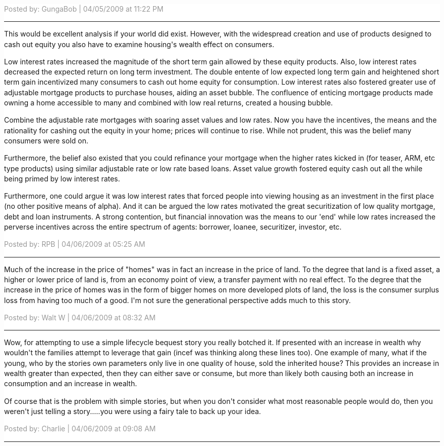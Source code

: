 <span style="color:#999">Posted by: GungaBob | 04/05/2009 at 11:22 PM</span>

---

This would be excellent analysis if your world did exist. However, with the widespread creation and use of products designed to cash out equity you also have to examine housing's wealth effect on consumers. 

Low interest rates increased the magnitude of the short term gain allowed by these equity products. Also, low interest rates decreased the expected return on long term investment. The double entente of low expected long term gain and heightened short term gain incentivized many consumers to cash out home equity for consumption. Low interest rates also fostered greater use of adjustable mortgage products to purchase houses, aiding an asset bubble. The confluence of enticing mortgage products made owning a home accessible to many and combined with low real returns, created a housing bubble.

Combine the adjustable rate mortgages with soaring asset values and low rates. Now you have the incentives, the means and the rationality for cashing out the equity in your home; prices will continue to rise. While not prudent, this was the belief many consumers were sold on. 

Furthermore, the belief also existed that you could refinance your mortgage when the higher rates kicked in (for teaser, ARM, etc type products) using similar adjustable rate or low rate based loans. Asset value growth fostered equity cash out all the while being primed by low interest rates. 

Furthermore, one could argue it was low interest rates that forced people into viewing housing as an investment in the first place (no other positive means of alpha). And it can be argued the low rates motivated the great securitization of low quality mortgage, debt and loan instruments. A strong contention, but financial innovation was the means to our 'end' while low rates increased the perverse incentives across the entire spectrum of agents: borrower, loanee, securitizer, investor, etc.

<span style="color:#999">Posted by: RPB | 04/06/2009 at 05:25 AM</span>

---

Much of the increase in the price of "homes" was in fact an increase in the price of land.  To the degree that land is a fixed asset, a higher or lower price of land is, from an economy point of view, a transfer payment with no real effect.  To the degree that the increase in the price of homes was in the form of bigger homes on more developed plots of land, the loss is the consumer surplus loss from having too much of a good.  I'm not sure the generational perspective adds much to this story.

<span style="color:#999">Posted by: Walt W | 04/06/2009 at 08:32 AM</span>

---

Wow, for attempting to use a simple lifecycle bequest story you really botched it. If presented with an increase in wealth why wouldn't the families attempt to leverage that gain (incef was thinking along these lines too). One example of many, what if the young, who by the stories own parameters only live in one quality of house, sold the inherited house? This provides an increase in wealth greater than expected, then they can either save or consume, but more than likely both causing both an increase in consumption and an increase in wealth.

Of course that is the problem with simple stories, but when you don't consider what most reasonable people would do, then you weren't just telling a story.....you were using a fairy tale to back up your idea.

<span style="color:#999">Posted by: Charlie | 04/06/2009 at 09:08 AM</span>

---
